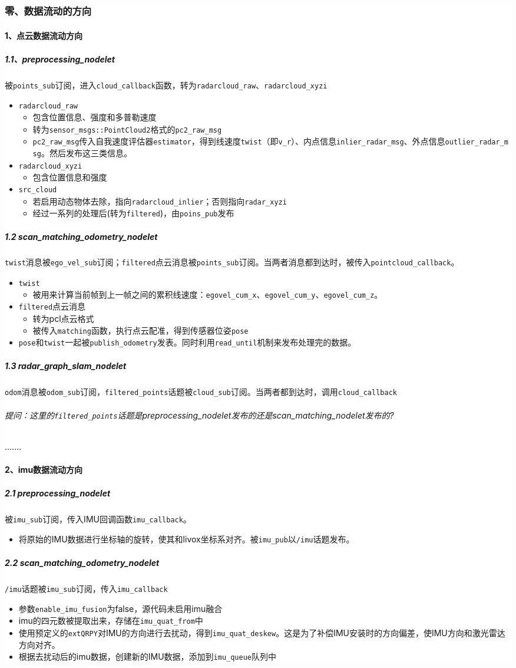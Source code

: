### 零、数据流动的方向

#### 1、点云数据流动方向

##### 1.1、preprocessing_nodelet

被`points_sub`订阅，进入`cloud_callback`函数，转为`radarcloud_raw`、`radarcloud_xyzi`

- `radarcloud_raw`
  - 包含位置信息、强度和多普勒速度
  - 转为`sensor_msgs::PointCloud2`格式的`pc2_raw_msg`
  - `pc2_raw_msg`传入自我速度评估器`estimator`，得到线速度`twist`（即`v_r`）、内点信息`inlier_radar_msg`、外点信息`outlier_radar_msg`。然后发布这三类信息。
- `radarcloud_xyzi`
  - 包含位置信息和强度
- `src_cloud`
  - 若启用动态物体去除，指向`radarcloud_inlier`；否则指向`radar_xyzi`
  - 经过一系列的处理后(转为`filtered`)，由`poins_pub`发布


##### 1.2 scan_matching_odometry_nodelet

`twist`消息被`ego_vel_sub`订阅；`filtered`点云消息被`points_sub`订阅。当两者消息都到达时，被传入`pointcloud_callback`。

- `twist`
  - 被用来计算当前帧到上一帧之间的累积线速度：`egovel_cum_x`、`egovel_cum_y`、`egovel_cum_z`。
- `filtered`点云消息
  - 转为pcl点云格式
  - 被传入`matching`函数，执行点云配准，得到传感器位姿`pose`
- `pose`和`twist`一起被`publish_odometry`发表。同时利用`read_until`机制来发布处理完的数据。

##### 1.3 radar_graph_slam_nodelet

`odom`消息被`odom_sub`订阅，`filtered_points`话题被`cloud_sub`订阅。当两者都到达时，调用`cloud_callback`

###### 提问：这里的`filtered_points`话题是preprocessing_nodelet发布的还是scan_matching_nodelet发布的?

.......

#### 2、imu数据流动方向

##### 2.1 preprocessing_nodelet

被`imu_sub`订阅，传入IMU回调函数`imu_callback`。

- 将原始的IMU数据进行坐标轴的旋转，使其和livox坐标系对齐。被`imu_pub`以`/imu`话题发布。

##### 2.2 scan_matching_odometry_nodelet

`/imu`话题被`imu_sub`订阅，传入`imu_callback`

- 参数`enable_imu_fusion`为false，源代码未启用imu融合
- imu的四元数被提取出来，存储在`imu_quat_from`中
- 使用预定义的`extQRPY`对IMU的方向进行去扰动，得到`imu_quat_deskew`。这是为了补偿IMU安装时的方向偏差，使IMU方向和激光雷达方向对齐。
- 根据去扰动后的imu数据，创建新的IMU数据，添加到`imu_queue`队列中
